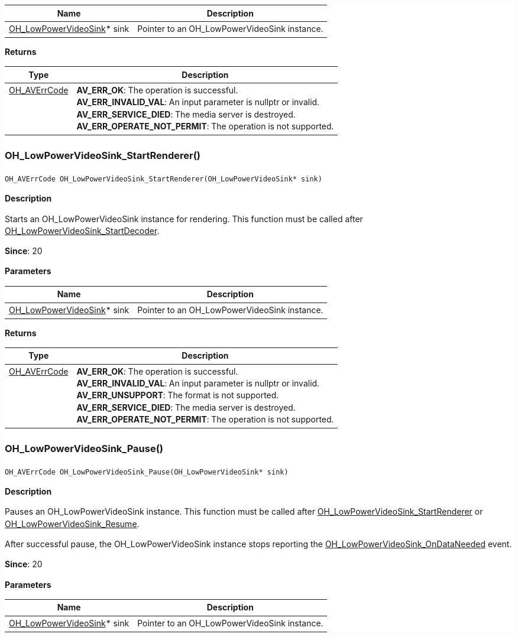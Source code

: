 | Name| Description|
| -- | -- |
| [OH_LowPowerVideoSink](capi-lowpowervideosink-oh-lowpowervideosink.md)* sink | Pointer to an OH_LowPowerVideoSink instance.|

**Returns**

| Type| Description|
| -- | -- |
| [OH_AVErrCode](../apis-avcodec-kit/capi-native-averrors-h.md#oh_averrcode) | **AV_ERR_OK**: The operation is successful.<br> **AV_ERR_INVALID_VAL**: An input parameter is nullptr or invalid.<br> **AV_ERR_SERVICE_DIED**: The media server is destroyed.<br> **AV_ERR_OPERATE_NOT_PERMIT**: The operation is not supported.|

### OH_LowPowerVideoSink_StartRenderer()

```
OH_AVErrCode OH_LowPowerVideoSink_StartRenderer(OH_LowPowerVideoSink* sink)
```

**Description**

Starts an OH_LowPowerVideoSink instance for rendering. This function must be called after [OH_LowPowerVideoSink_StartDecoder](#oh_lowpowervideosink_startdecoder).

**Since**: 20


**Parameters**

| Name| Description|
| -- | -- |
| [OH_LowPowerVideoSink](capi-lowpowervideosink-oh-lowpowervideosink.md)* sink | Pointer to an OH_LowPowerVideoSink instance.|

**Returns**

| Type| Description|
| -- | -- |
| [OH_AVErrCode](../apis-avcodec-kit/capi-native-averrors-h.md#oh_averrcode) | **AV_ERR_OK**: The operation is successful.<br> **AV_ERR_INVALID_VAL**: An input parameter is nullptr or invalid.<br> **AV_ERR_UNSUPPORT**: The format is not supported.<br> **AV_ERR_SERVICE_DIED**: The media server is destroyed.<br> **AV_ERR_OPERATE_NOT_PERMIT**: The operation is not supported.|

### OH_LowPowerVideoSink_Pause()

```
OH_AVErrCode OH_LowPowerVideoSink_Pause(OH_LowPowerVideoSink* sink)
```

**Description**

Pauses an OH_LowPowerVideoSink instance. This function must be called after [OH_LowPowerVideoSink_StartRenderer](#oh_lowpowervideosink_startrenderer) or [OH_LowPowerVideoSink_Resume](#oh_lowpowervideosink_resume).

After successful pause, the OH_LowPowerVideoSink instance stops reporting the [OH_LowPowerVideoSink_OnDataNeeded](capi-lowpower-video-sink-base-h.md#oh_lowpowervideosink_ondataneeded) event.

**Since**: 20


**Parameters**

| Name| Description|
| -- | -- |
| [OH_LowPowerVideoSink](capi-lowpowervideosink-oh-lowpowervideosink.md)* sink | Pointer to an OH_LowPowerVideoSink instance.|
